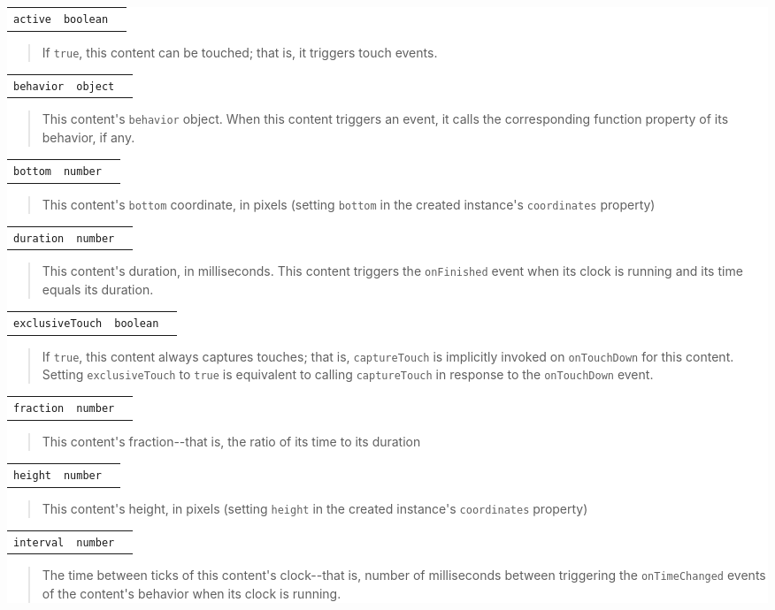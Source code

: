 | | | |
| --- | --- | --- |
| `active` | `boolean` | |

> If `true`, this content can be touched; that is, it triggers touch events.

| | | |
| --- | --- | --- |
| `behavior` | `object` | |

> This content's `behavior` object. When this content triggers an event, it calls the corresponding function property of its behavior, if any.

| | | |
| --- | --- | --- |
| `bottom` | `number` | |

> This content's `bottom` coordinate, in pixels (setting `bottom` in the created instance's `coordinates` property)

| | | |
| --- | --- | --- |
| `duration` | `number` | |

> This content's duration, in milliseconds. This content triggers the `onFinished` event when its clock is running and its time equals its duration.

| | | |
| --- | --- | --- |
| `exclusiveTouch` | `boolean` | |

> If `true`, this content always captures touches; that is, `captureTouch` is implicitly invoked on `onTouchDown` for this content. Setting `exclusiveTouch` to `true` is equivalent to calling `captureTouch` in response to the `onTouchDown` event.

| | | |
| --- | --- | --- |
| `fraction` | `number` | |

> This content's fraction--that is, the ratio of its time to its duration

| | | |
| --- | --- | --- |
| `height` | `number` | |

> This content's height, in pixels (setting `height` in the created instance's `coordinates` property)

| | | |
| --- | --- | --- |
| `interval` | `number` | |

> The time between ticks of this content's clock--that is, number of milliseconds between triggering the `onTimeChanged` events of the content's behavior when its clock is running.
